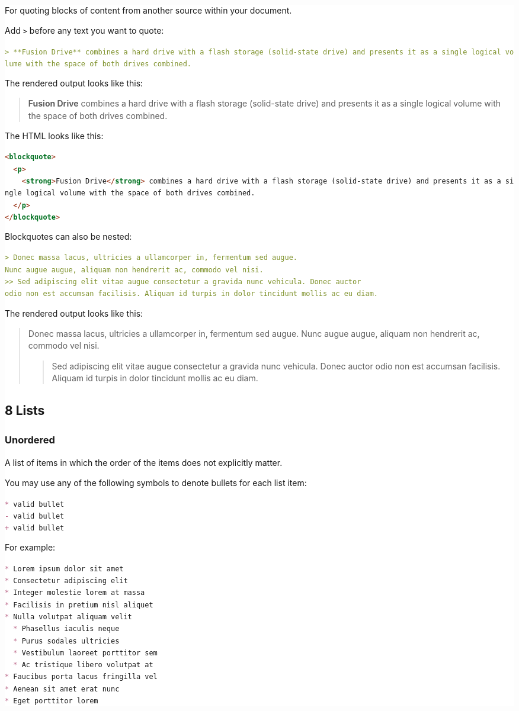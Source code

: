 For quoting blocks of content from another source within your document.

Add `>` before any text you want to quote:

```markdown
> **Fusion Drive** combines a hard drive with a flash storage (solid-state drive) and presents it as a single logical volume with the space of both drives combined.
```

The rendered output looks like this:

> **Fusion Drive** combines a hard drive with a flash storage (solid-state drive) and presents it as a single logical volume with the space of both drives combined.

The HTML looks like this:

```html
<blockquote>
  <p>
    <strong>Fusion Drive</strong> combines a hard drive with a flash storage (solid-state drive) and presents it as a single logical volume with the space of both drives combined.
  </p>
</blockquote>
```

Blockquotes can also be nested:

```markdown
> Donec massa lacus, ultricies a ullamcorper in, fermentum sed augue.
Nunc augue augue, aliquam non hendrerit ac, commodo vel nisi.
>> Sed adipiscing elit vitae augue consectetur a gravida nunc vehicula. Donec auctor
odio non est accumsan facilisis. Aliquam id turpis in dolor tincidunt mollis ac eu diam.
```

The rendered output looks like this:

> Donec massa lacus, ultricies a ullamcorper in, fermentum sed augue.
Nunc augue augue, aliquam non hendrerit ac, commodo vel nisi.
>> Sed adipiscing elit vitae augue consectetur a gravida nunc vehicula. Donec auctor
odio non est accumsan facilisis. Aliquam id turpis in dolor tincidunt mollis ac eu diam.

## 8 Lists

### Unordered

A list of items in which the order of the items does not explicitly matter.

You may use any of the following symbols to denote bullets for each list item:

```markdown
* valid bullet
- valid bullet
+ valid bullet
```

For example:

```markdown
* Lorem ipsum dolor sit amet
* Consectetur adipiscing elit
* Integer molestie lorem at massa
* Facilisis in pretium nisl aliquet
* Nulla volutpat aliquam velit
  * Phasellus iaculis neque
  * Purus sodales ultricies
  * Vestibulum laoreet porttitor sem
  * Ac tristique libero volutpat at
* Faucibus porta lacus fringilla vel
* Aenean sit amet erat nunc
* Eget porttitor lorem
```
